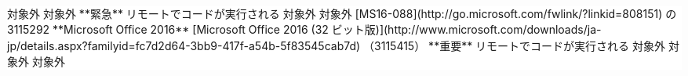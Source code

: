 </td>
<td style="border:1px solid black;">
対象外

</td>
<td style="border:1px solid black;">
対象外

</td>
<td style="border:1px solid black;">
**緊急**  
リモートでコードが実行される

</td>
<td style="border:1px solid black;">
対象外

</td>
<td style="border:1px solid black;">
対象外

</td>
<td style="border:1px solid black;">
[MS16-088](http://go.microsoft.com/fwlink/?linkid=808151) の 3115292

</td>
</tr>
<tr>
<td style="border:1px solid black;" colspan="7">
**Microsoft Office 2016**

</td>
</tr>
<tr>
<td style="border:1px solid black;">
[Microsoft Office 2016 (32 ビット版)](http://www.microsoft.com/downloads/ja-jp/details.aspx?familyid=fc7d2d64-3bb9-417f-a54b-5f83545cab7d)  
（3115415）

</td>
<td style="border:1px solid black;">
**重要**  
リモートでコードが実行される

</td>
<td style="border:1px solid black;">
対象外

</td>
<td style="border:1px solid black;">
対象外

</td>
<td style="border:1px solid black;">
対象外
